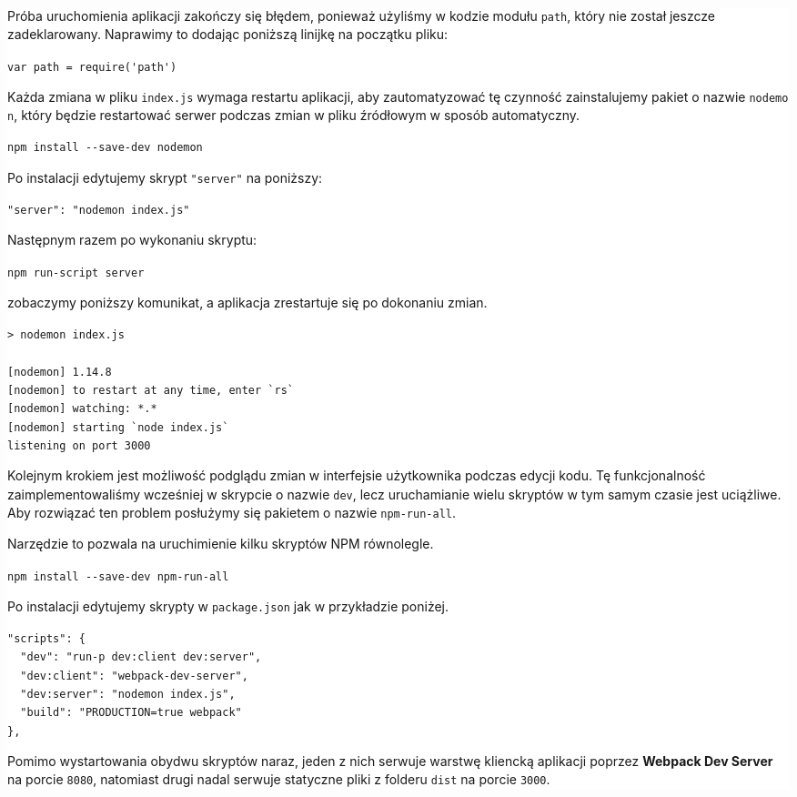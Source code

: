 Próba uruchomienia aplikacji zakończy się błędem, ponieważ użyliśmy w kodzie modułu `path`, który nie został jeszcze zadeklarowany. Naprawimy to dodając poniższą linijkę na początku pliku:
```
var path = require('path')
```

Każda zmiana w pliku `index.js` wymaga restartu aplikacji, aby zautomatyzować tę czynność zainstalujemy pakiet o nazwie `nodemon`, który będzie restartować serwer podczas zmian w pliku źródłowym w sposób automatyczny.

```
npm install --save-dev nodemon
```

Po instalacji edytujemy skrypt `"server"` na poniższy:
```
"server": "nodemon index.js"
```

Następnym razem po wykonaniu skryptu:
```
npm run-script server
```

zobaczymy poniższy komunikat, a aplikacja zrestartuje się po dokonaniu zmian.

```
> nodemon index.js

[nodemon] 1.14.8
[nodemon] to restart at any time, enter `rs`
[nodemon] watching: *.*
[nodemon] starting `node index.js`
listening on port 3000
```

Kolejnym krokiem jest możliwość podglądu zmian w interfejsie użytkownika podczas edycji kodu. Tę funkcjonalność zaimplementowaliśmy wcześniej w skrypcie o nazwie `dev`, lecz uruchamianie wielu skryptów w tym samym czasie jest uciążliwe. Aby rozwiązać ten problem posłużymy się pakietem o nazwie `npm-run-all`.

Narzędzie to pozwala na uruchimienie kilku skryptów NPM równolegle.

```
npm install --save-dev npm-run-all
```

Po instalacji edytujemy skrypty w `package.json` jak w przykładzie poniżej.

```
"scripts": {
  "dev": "run-p dev:client dev:server",
  "dev:client": "webpack-dev-server",
  "dev:server": "nodemon index.js",
  "build": "PRODUCTION=true webpack"
},
```

Pomimo wystartowania obydwu skryptów naraz, jeden z nich serwuje warstwę kliencką aplikacji poprzez **Webpack Dev Server** na porcie `8080`, natomiast drugi nadal serwuje statyczne pliki z folderu `dist` na porcie `3000`.
